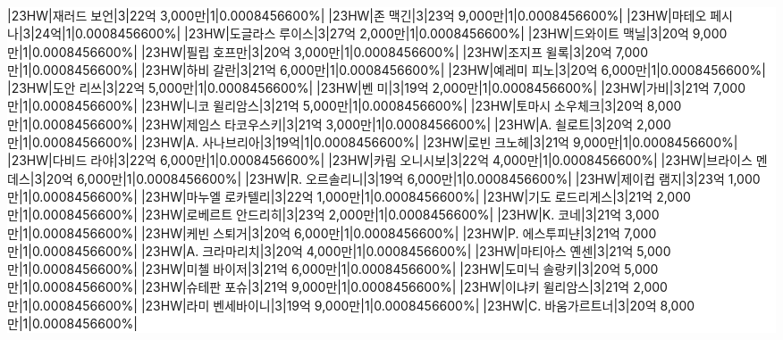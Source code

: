 |23HW|재러드 보언|3|22억 3,000만|1|0.0008456600%|
|23HW|존 맥긴|3|23억 9,000만|1|0.0008456600%|
|23HW|마테오 페시나|3|24억|1|0.0008456600%|
|23HW|도글라스 루이스|3|27억 2,000만|1|0.0008456600%|
|23HW|드와이트 맥닐|3|20억 9,000만|1|0.0008456600%|
|23HW|필립 호프만|3|20억 3,000만|1|0.0008456600%|
|23HW|조지프 윌록|3|20억 7,000만|1|0.0008456600%|
|23HW|하비 갈란|3|21억 6,000만|1|0.0008456600%|
|23HW|예레미 피노|3|20억 6,000만|1|0.0008456600%|
|23HW|도안 리쓰|3|22억 5,000만|1|0.0008456600%|
|23HW|벤 미|3|19억 2,000만|1|0.0008456600%|
|23HW|가비|3|21억 7,000만|1|0.0008456600%|
|23HW|니코 윌리암스|3|21억 5,000만|1|0.0008456600%|
|23HW|토마시 소우체크|3|20억 8,000만|1|0.0008456600%|
|23HW|제임스 타코우스키|3|21억 3,000만|1|0.0008456600%|
|23HW|A. 쇨로트|3|20억 2,000만|1|0.0008456600%|
|23HW|A. 사나브리아|3|19억|1|0.0008456600%|
|23HW|로빈 크노헤|3|21억 9,000만|1|0.0008456600%|
|23HW|다비드 라야|3|22억 6,000만|1|0.0008456600%|
|23HW|카림 오니시보|3|22억 4,000만|1|0.0008456600%|
|23HW|브라이스 멘데스|3|20억 6,000만|1|0.0008456600%|
|23HW|R. 오르솔리니|3|19억 6,000만|1|0.0008456600%|
|23HW|제이컵 램지|3|23억 1,000만|1|0.0008456600%|
|23HW|마누엘 로카텔리|3|22억 1,000만|1|0.0008456600%|
|23HW|기도 로드리게스|3|21억 2,000만|1|0.0008456600%|
|23HW|로베르트 안드리히|3|23억 2,000만|1|0.0008456600%|
|23HW|K. 코네|3|21억 3,000만|1|0.0008456600%|
|23HW|케빈 스퇴거|3|20억 6,000만|1|0.0008456600%|
|23HW|P. 에스투피냔|3|21억 7,000만|1|0.0008456600%|
|23HW|A. 크라마리치|3|20억 4,000만|1|0.0008456600%|
|23HW|마티아스 옌센|3|21억 5,000만|1|0.0008456600%|
|23HW|미첼 바이저|3|21억 6,000만|1|0.0008456600%|
|23HW|도미닉 솔랑키|3|20억 5,000만|1|0.0008456600%|
|23HW|슈테판 포슈|3|21억 9,000만|1|0.0008456600%|
|23HW|이냐키 윌리암스|3|21억 2,000만|1|0.0008456600%|
|23HW|라미 벤세바이니|3|19억 9,000만|1|0.0008456600%|
|23HW|C. 바움가르트너|3|20억 8,000만|1|0.0008456600%|